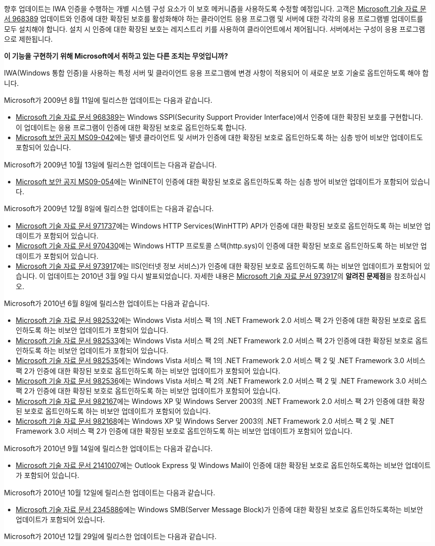 향후 업데이트는 IWA 인증을 수행하는 개별 시스템 구성 요소가 이 보호 메커니즘을 사용하도록 수정할 예정입니다. 고객은 [Microsoft 기술 자료 문서 968389](http://support.microsoft.com/kb/968389) 업데이트와 인증에 대한 확장된 보호를 활성화해야 하는 클라이언트 응용 프로그램 및 서버에 대한 각각의 응용 프로그램별 업데이트를 모두 설치해야 합니다. 설치 시 인증에 대한 확장된 보호는 레지스트리 키를 사용하여 클라이언트에서 제어됩니다. 서버에서는 구성이 응용 프로그램으로 제한됩니다.

**이 기능을 구현하기 위해 Microsoft에서 취하고 있는 다른 조치는 무엇입니까?**

IWA(Windows 통합 인증)을 사용하는 특정 서버 및 클라이언트 응용 프로그램에 변경 사항이 적용되어 이 새로운 보호 기술로 옵트인하도록 해야 합니다.

Microsoft가 2009년 8월 11일에 릴리스한 업데이트는 다음과 같습니다.

-   [Microsoft 기술 자료 문서 968389](http://support.microsoft.com/kb/968389)는 Windows SSPI(Security Support Provider Interface)에서 인증에 대한 확장된 보호를 구현합니다. 이 업데이트는 응용 프로그램이 인증에 대한 확장된 보호로 옵트인하도록 합니다.
-   [Microsoft 보안 공지 MS09-042](http://go.microsoft.com/fwlink/?linkid=157138)에는 텔넷 클라이언트 및 서버가 인증에 대한 확장된 보호로 옵트인하도록 하는 심층 방어 비보안 업데이트도 포함되어 있습니다.

Microsoft가 2009년 10월 13일에 릴리스한 업데이트는 다음과 같습니다.

-   [Microsoft 보안 공지 MS09-054](http://go.microsoft.com/fwlink/?linkid=163979)에는 WinINET이 인증에 대한 확장된 보호로 옵트인하도록 하는 심층 방어 비보안 업데이트가 포함되어 있습니다.

Microsoft가 2009년 12월 8일에 릴리스한 업데이트는 다음과 같습니다.

-   [Microsoft 기술 자료 문서 971737](http://support.microsoft.com/kb/971737)에는 Windows HTTP Services(WinHTTP) API가 인증에 대한 확장된 보호로 옵트인하도록 하는 비보안 업데이트가 포함되어 있습니다.
-   [Microsoft 기술 자료 문서 970430](http://support.microsoft.com/kb/970430)에는 Windows HTTP 프로토콜 스택(http.sys)이 인증에 대한 확장된 보호로 옵트인하도록 하는 비보안 업데이트가 포함되어 있습니다.
-   [Microsoft 기술 자료 문서 973917](http://support.microsoft.com/kb/973917)에는 IIS(인터넷 정보 서비스)가 인증에 대한 확장된 보호로 옵트인하도록 하는 비보안 업데이트가 포함되어 있습니다. 이 업데이트는 2010년 3월 9일 다시 발표되었습니다. 자세한 내용은 [Microsoft 기술 자료 문서 973917](http://support.microsoft.com/kb/973917)의 **알려진 문제점**을 참조하십시오.

Microsoft가 2010년 6월 8일에 릴리스한 업데이트는 다음과 같습니다.

-   [Microsoft 기술 자료 문서 982532](http://support.microsoft.com/kb/982532)에는 Windows Vista 서비스 팩 1의 .NET Framework 2.0 서비스 팩 2가 인증에 대한 확장된 보호로 옵트인하도록 하는 비보안 업데이트가 포함되어 있습니다.
-   [Microsoft 기술 자료 문서 982533](http://support.microsoft.com/kb/982533)에는 Windows Vista 서비스 팩 2의 .NET Framework 2.0 서비스 팩 2가 인증에 대한 확장된 보호로 옵트인하도록 하는 비보안 업데이트가 포함되어 있습니다.
-   [Microsoft 기술 자료 문서 982535](http://support.microsoft.com/kb/982535)에는 Windows Vista 서비스 팩 1의 .NET Framework 2.0 서비스 팩 2 및 .NET Framework 3.0 서비스 팩 2가 인증에 대한 확장된 보호로 옵트인하도록 하는 비보안 업데이트가 포함되어 있습니다.
-   [Microsoft 기술 자료 문서 982536](http://support.microsoft.com/kb/982536)에는 Windows Vista 서비스 팩 2의 .NET Framework 2.0 서비스 팩 2 및 .NET Framework 3.0 서비스 팩 2가 인증에 대한 확장된 보호로 옵트인하도록 하는 비보안 업데이트가 포함되어 있습니다.
-   [Microsoft 기술 자료 문서 982167](http://support.microsoft.com/kb/982167)에는 Windows XP 및 Windows Server 2003의 .NET Framework 2.0 서비스 팩 2가 인증에 대한 확장된 보호로 옵트인하도록 하는 비보안 업데이트가 포함되어 있습니다.
-   [Microsoft 기술 자료 문서 982168](http://support.microsoft.com/kb/982168)에는 Windows XP 및 Windows Server 2003의 .NET Framework 2.0 서비스 팩 2 및 .NET Framework 3.0 서비스 팩 2가 인증에 대한 확장된 보호로 옵트인하도록 하는 비보안 업데이트가 포함되어 있습니다.

Microsoft가 2010년 9월 14일에 릴리스한 업데이트는 다음과 같습니다.

-   [Microsoft 기술 자료 문서 2141007](http://support.microsoft.com/kb/2141007)에는 Outlook Express 및 Windows Mail이 인증에 대한 확장된 보호로 옵트인하도록하는 비보안 업데이트가 포함되어 있습니다.

Microsoft가 2010년 10월 12일에 릴리스한 업데이트는 다음과 같습니다.

-   [Microsoft 기술 자료 문서 2345886](http://support.microsoft.com/kb/2345886)에는 Windows SMB(Server Message Block)가 인증에 대한 확장된 보호로 옵트인하도록하는 비보안 업데이트가 포함되어 있습니다.

Microsoft가 2010년 12월 29일에 릴리스한 업데이트는 다음과 같습니다.
